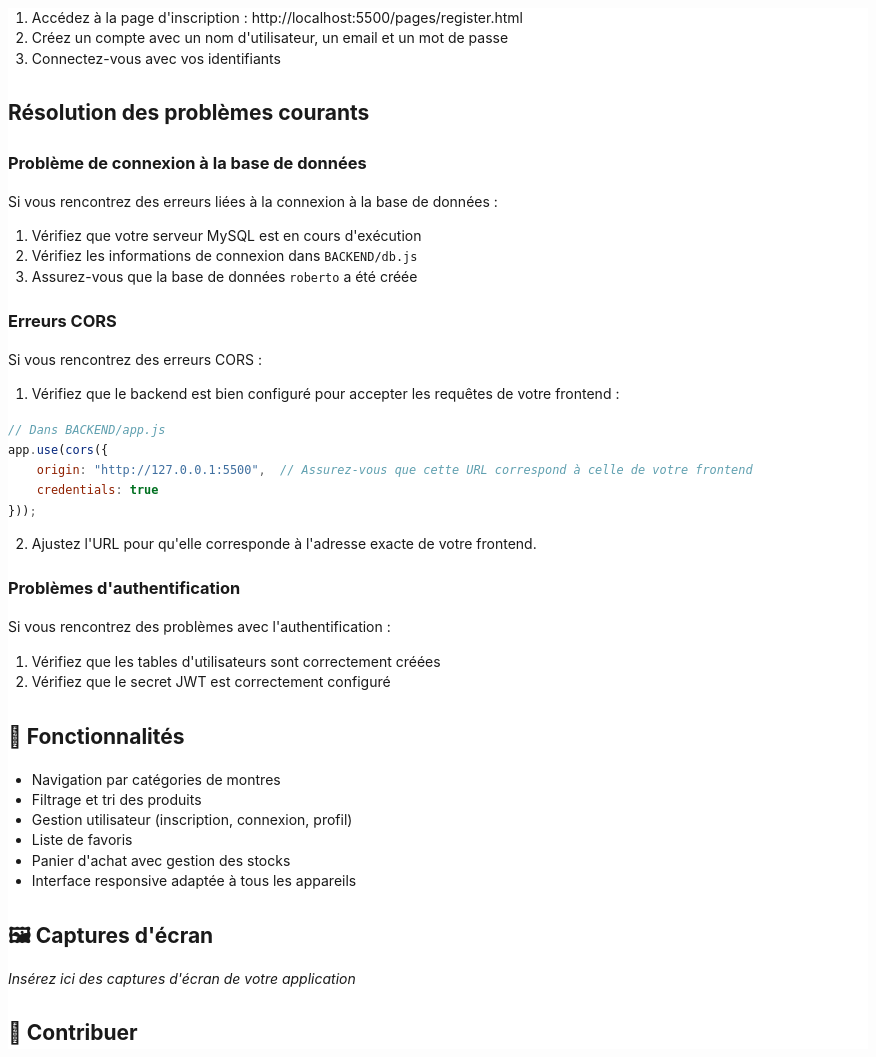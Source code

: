 1. Accédez à la page d'inscription : http://localhost:5500/pages/register.html
2. Créez un compte avec un nom d'utilisateur, un email et un mot de passe
3. Connectez-vous avec vos identifiants

## Résolution des problèmes courants

### Problème de connexion à la base de données

Si vous rencontrez des erreurs liées à la connexion à la base de données :

1. Vérifiez que votre serveur MySQL est en cours d'exécution
2. Vérifiez les informations de connexion dans `BACKEND/db.js`
3. Assurez-vous que la base de données `roberto` a été créée

### Erreurs CORS

Si vous rencontrez des erreurs CORS :

1. Vérifiez que le backend est bien configuré pour accepter les requêtes de votre frontend :

```javascript
// Dans BACKEND/app.js
app.use(cors({ 
    origin: "http://127.0.0.1:5500",  // Assurez-vous que cette URL correspond à celle de votre frontend
    credentials: true
}));
```

2. Ajustez l'URL pour qu'elle corresponde à l'adresse exacte de votre frontend.

### Problèmes d'authentification

Si vous rencontrez des problèmes avec l'authentification :

1. Vérifiez que les tables d'utilisateurs sont correctement créées
2. Vérifiez que le secret JWT est correctement configuré

## 🌟 Fonctionnalités

- Navigation par catégories de montres
- Filtrage et tri des produits
- Gestion utilisateur (inscription, connexion, profil)
- Liste de favoris
- Panier d'achat avec gestion des stocks
- Interface responsive adaptée à tous les appareils

## 🖼️ Captures d'écran

*Insérez ici des captures d'écran de votre application*

## 🤝 Contribuer
